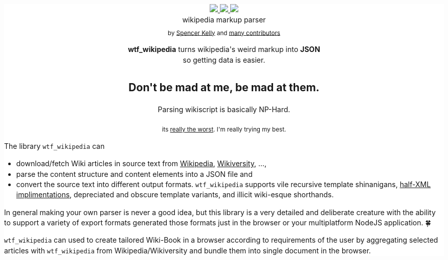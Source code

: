 <div align="center">
  <a href="https://www.codacy.com/app/spencerkelly86/wtf_wikipedia">
    <img src="https://api.codacy.com/project/badge/grade/e84f69487c9348ba9cd8e31031a05a4f" />
  </a>
  <a href="https://npmjs.org/package/wtf_wikipedia">
    <img src="https://img.shields.io/npm/v/wtf_wikipedia.svg?style=flat-square" />
  </a>
  <a href="https://www.codacy.com/app/spencerkelly86/wtf_wikipedia">
    <img src="https://api.codacy.com/project/badge/Coverage/e84f69487c9348ba9cd8e31031a05a4f" />
  </a>
  <div>wikipedia markup parser</div>
  <sub>
    by
    <a href="https://github.com/spencermountain">Spencer Kelly</a> and
    <a href="https://github.com/spencermountain/wtf_wikipedia/graphs/contributors">
      many contributors
    </a>
  </sub>
</div>
<p></p>

<div align="center">
  <b>wtf_wikipedia</b> turns wikipedia's weird markup into <b>JSON</b>
  <div>so getting data is easier.</div>

  <h2 align="center">Don't be mad at me, be mad at them.</h2>

  <div align="center">Parsing wikiscript is basically NP-Hard.</div>

<sub>its <a href="https://en.wikipedia.org/wiki/Help:WikiHiero_syntax">really the worst</a>. I'm really trying my
best.</sub>

</div>

The library `wtf_wikipedia` can
* download/fetch Wiki articles in source text from [Wikipedia](https://www.wikipedia.org), [Wikiversity](https://www.wikiversit.org), ...,
* parse the content structure and content elements into a JSON file and
* convert the source text into different output formats.
`wtf_wikipedia` supports vile recursive template shinanigans,
[half-XML implimentations](https://en.wikipedia.org/wiki/Help:HTML_in_wikitext), depreciated and obscure template
variants, and illicit wiki-esque shorthands.

In general making your own parser is never a good idea, but this library is a very detailed and deliberate
creature with the ability to support a variety of export formats generated those formats just in the browser or your multiplatform NodeJS application. :four_leaf_clover:

`wtf_wikipedia` can used to create tailored Wiki-Book in a browser according to requirements of the user by aggregating selected articles with `wtf_wikipedia` from Wikipedia/Wikiversity and bundle them into single document in the browser.
